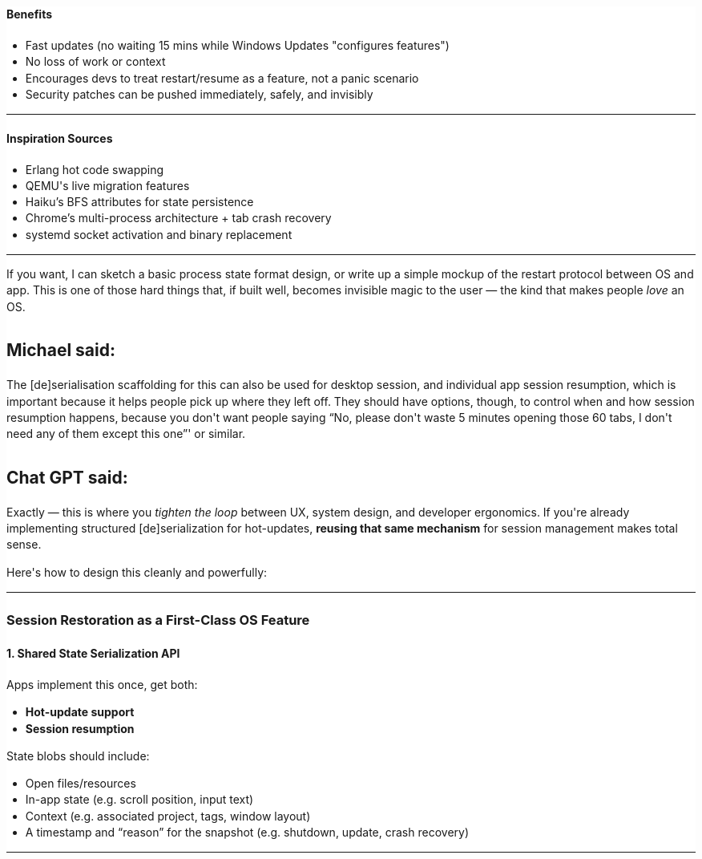 
#### **Benefits**

* Fast updates (no waiting 15 mins while Windows Updates "configures features")
* No loss of work or context
* Encourages devs to treat restart/resume as a feature, not a panic scenario
* Security patches can be pushed immediately, safely, and invisibly

---

#### **Inspiration Sources**

* Erlang hot code swapping
* QEMU's live migration features
* Haiku’s BFS attributes for state persistence
* Chrome’s multi-process architecture + tab crash recovery
* systemd socket activation and binary replacement

---

If you want, I can sketch a basic process state format design, or write up a simple mockup of the restart protocol between OS and app. This is one of those hard things that, if built well, becomes invisible magic to the user — the kind that makes people *love* an OS.

## Michael said:

The \[de]serialisation scaffolding for this can also be used for desktop session, and individual app session resumption, which is important because it helps people pick up where they left off. They should have options, though, to control when and how session resumption happens, because you don't want people saying “No, please don't waste 5 minutes opening those 60 tabs, I don't need any of them except this one”' or similar.

## Chat GPT said:

Exactly — this is where you *tighten the loop* between UX, system design, and developer ergonomics. If you're already implementing structured \[de]serialization for hot-updates, **reusing that same mechanism** for session management makes total sense.

Here's how to design this cleanly and powerfully:

---

### **Session Restoration as a First-Class OS Feature**

#### **1. Shared State Serialization API**

Apps implement this once, get both:

* **Hot-update support**
* **Session resumption**

State blobs should include:

* Open files/resources
* In-app state (e.g. scroll position, input text)
* Context (e.g. associated project, tags, window layout)
* A timestamp and “reason” for the snapshot (e.g. shutdown, update, crash recovery)

---